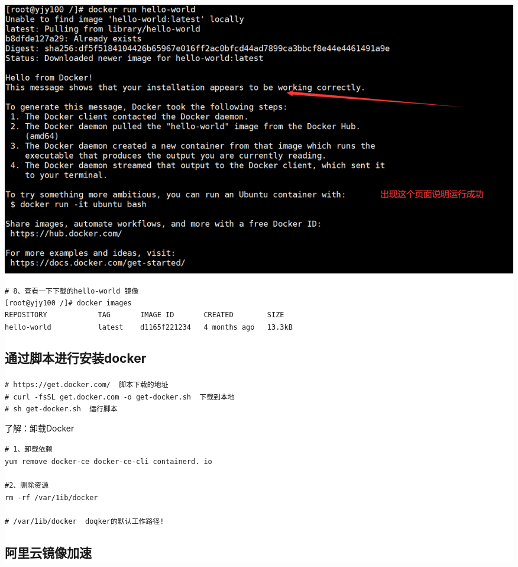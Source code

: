 ![image](image\image-20210725195318014.png)

```shell
# 8、查看一下下载的hello-world 镜像
[root@yjy100 /]# docker images
REPOSITORY            TAG       IMAGE ID       CREATED        SIZE
hello-world           latest    d1165f221234   4 months ago   13.3kB
```

## 通过脚本进行安装docker

```shell
# https://get.docker.com/  脚本下载的地址
# curl -fsSL get.docker.com -o get-docker.sh  下载到本地
# sh get-docker.sh	运行脚本
```



了解：卸载Docker

```shell
# 1、卸载依赖
yum remove docker-ce docker-ce-cli containerd. io 

#2、删除资源
rm -rf /var/1ib/docker

# /var/1ib/docker  doqker的默认工作路径!
```

## 阿里云镜像加速
